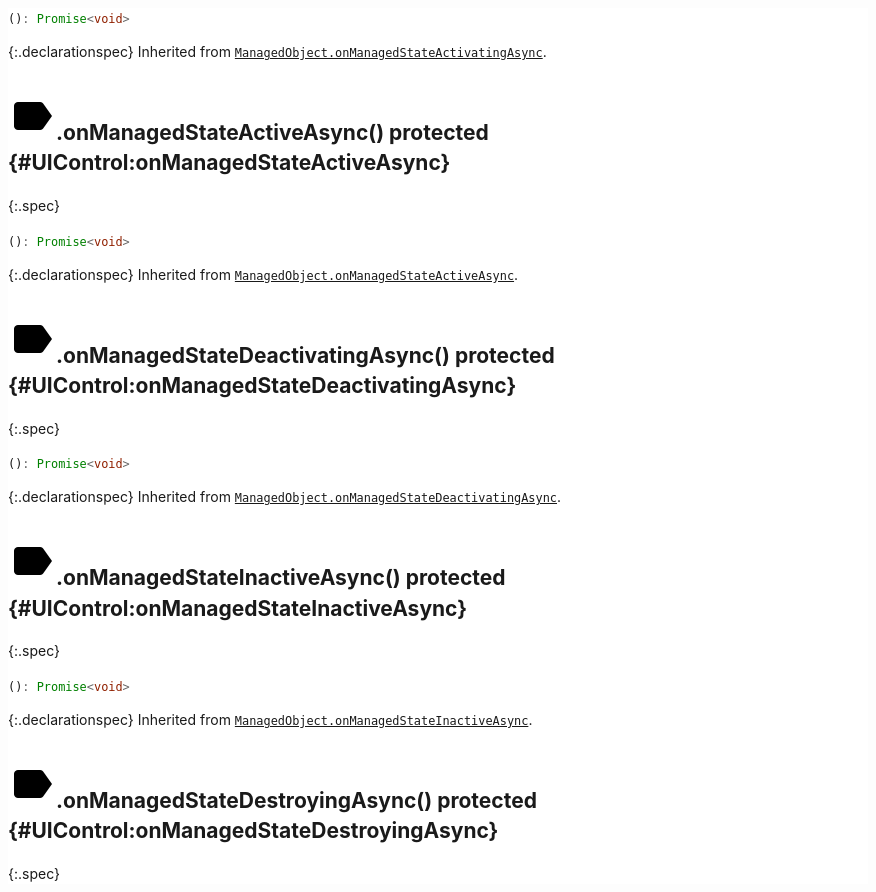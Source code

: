 ```typescript
(): Promise<void>
```
{:.declarationspec}
Inherited from [`ManagedObject.onManagedStateActivatingAsync`](./ManagedObject#ManagedObject:onManagedStateActivatingAsync).



## ![](/assets/icons/spec-method.svg).onManagedStateActiveAsync() <span class="spec_tag">protected</span> {#UIControl:onManagedStateActiveAsync}
{:.spec}

```typescript
(): Promise<void>
```
{:.declarationspec}
Inherited from [`ManagedObject.onManagedStateActiveAsync`](./ManagedObject#ManagedObject:onManagedStateActiveAsync).



## ![](/assets/icons/spec-method.svg).onManagedStateDeactivatingAsync() <span class="spec_tag">protected</span> {#UIControl:onManagedStateDeactivatingAsync}
{:.spec}

```typescript
(): Promise<void>
```
{:.declarationspec}
Inherited from [`ManagedObject.onManagedStateDeactivatingAsync`](./ManagedObject#ManagedObject:onManagedStateDeactivatingAsync).



## ![](/assets/icons/spec-method.svg).onManagedStateInactiveAsync() <span class="spec_tag">protected</span> {#UIControl:onManagedStateInactiveAsync}
{:.spec}

```typescript
(): Promise<void>
```
{:.declarationspec}
Inherited from [`ManagedObject.onManagedStateInactiveAsync`](./ManagedObject#ManagedObject:onManagedStateInactiveAsync).



## ![](/assets/icons/spec-method.svg).onManagedStateDestroyingAsync() <span class="spec_tag">protected</span> {#UIControl:onManagedStateDestroyingAsync}
{:.spec}
